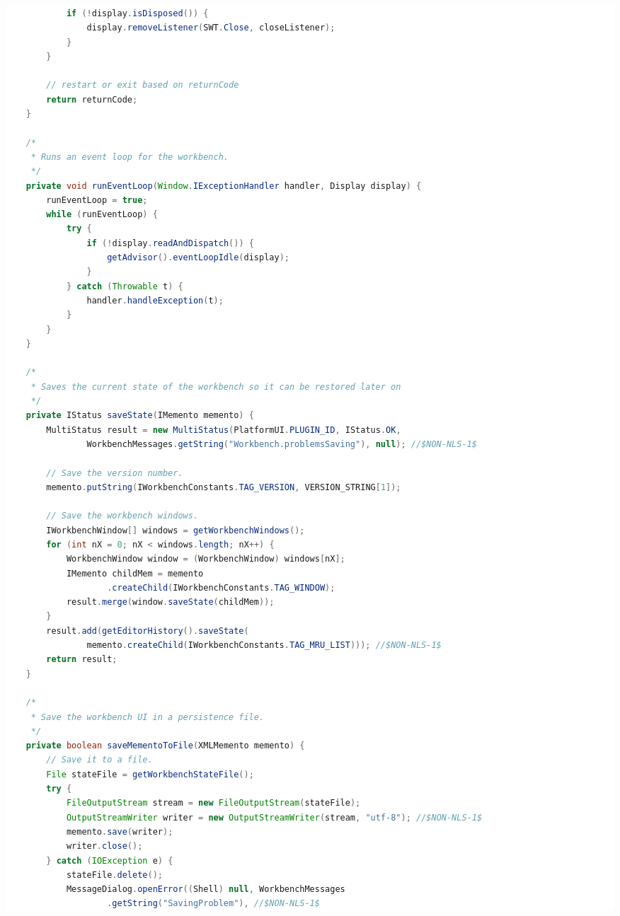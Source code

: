 ```java
            if (!display.isDisposed()) {
                display.removeListener(SWT.Close, closeListener);
            }
        }

        // restart or exit based on returnCode
        return returnCode;
    }

    /*
     * Runs an event loop for the workbench.
     */
    private void runEventLoop(Window.IExceptionHandler handler, Display display) {
        runEventLoop = true;
        while (runEventLoop) {
            try {
                if (!display.readAndDispatch()) {
                    getAdvisor().eventLoopIdle(display);
                }
            } catch (Throwable t) {
                handler.handleException(t);
            }
        }
    }

    /*
     * Saves the current state of the workbench so it can be restored later on
     */
    private IStatus saveState(IMemento memento) {
        MultiStatus result = new MultiStatus(PlatformUI.PLUGIN_ID, IStatus.OK,
                WorkbenchMessages.getString("Workbench.problemsSaving"), null); //$NON-NLS-1$

        // Save the version number.
        memento.putString(IWorkbenchConstants.TAG_VERSION, VERSION_STRING[1]);

        // Save the workbench windows.
        IWorkbenchWindow[] windows = getWorkbenchWindows();
        for (int nX = 0; nX < windows.length; nX++) {
            WorkbenchWindow window = (WorkbenchWindow) windows[nX];
            IMemento childMem = memento
                    .createChild(IWorkbenchConstants.TAG_WINDOW);
            result.merge(window.saveState(childMem));
        }
        result.add(getEditorHistory().saveState(
                memento.createChild(IWorkbenchConstants.TAG_MRU_LIST))); //$NON-NLS-1$
        return result;
    }

    /*
     * Save the workbench UI in a persistence file.
     */
    private boolean saveMementoToFile(XMLMemento memento) {
        // Save it to a file.
        File stateFile = getWorkbenchStateFile();
        try {
            FileOutputStream stream = new FileOutputStream(stateFile);
            OutputStreamWriter writer = new OutputStreamWriter(stream, "utf-8"); //$NON-NLS-1$
            memento.save(writer);
            writer.close();
        } catch (IOException e) {
            stateFile.delete();
            MessageDialog.openError((Shell) null, WorkbenchMessages
                    .getString("SavingProblem"), //$NON-NLS-1$
```